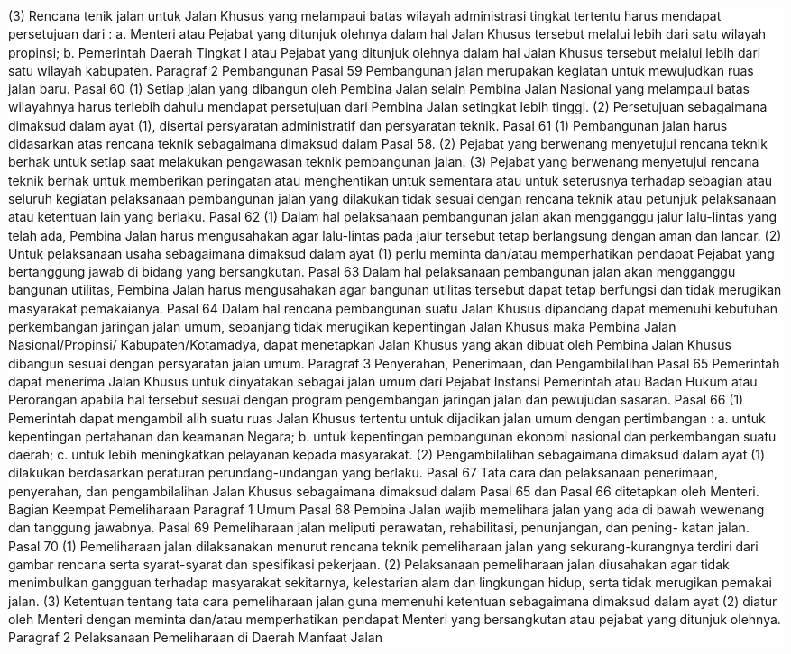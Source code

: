 (3) Rencana tenik jalan untuk Jalan Khusus yang melampaui batas wilayah administrasi tingkat tertentu harus mendapat persetujuan dari : a. Menteri atau Pejabat yang ditunjuk olehnya dalam hal Jalan Khusus tersebut melalui lebih dari satu wilayah propinsi;
b. Pemerintah Daerah Tingkat I atau Pejabat yang ditunjuk olehnya dalam hal Jalan Khusus tersebut melalui lebih dari satu wilayah kabupaten. Paragraf 2 Pembangunan
Pasal 59
Pembangunan jalan merupakan kegiatan untuk mewujudkan ruas jalan baru.
Pasal 60
(1) Setiap jalan yang dibangun oleh Pembina Jalan selain Pembina Jalan Nasional yang melampaui batas wilayahnya harus terlebih dahulu mendapat persetujuan dari Pembina Jalan setingkat lebih tinggi.
(2) Persetujuan sebagaimana dimaksud dalam ayat (1), disertai persyaratan administratif dan persyaratan teknik.
Pasal 61
(1) Pembangunan jalan harus didasarkan atas rencana teknik sebagaimana dimaksud dalam Pasal 58.
(2) Pejabat yang berwenang menyetujui rencana teknik berhak untuk setiap saat melakukan pengawasan teknik pembangunan jalan.
(3) Pejabat yang berwenang menyetujui rencana teknik berhak untuk memberikan peringatan atau menghentikan untuk sementara atau untuk seterusnya terhadap sebagian atau seluruh kegiatan pelaksanaan pembangunan jalan yang dilakukan tidak sesuai dengan rencana teknik atau petunjuk pelaksanaan atau ketentuan lain yang berlaku.
Pasal 62
(1) Dalam hal pelaksanaan pembangunan jalan akan mengganggu jalur lalu-lintas yang telah ada, Pembina Jalan harus mengusahakan agar lalu-lintas pada jalur tersebut tetap berlangsung dengan aman dan lancar.
(2) Untuk pelaksanaan usaha sebagaimana dimaksud dalam ayat (1) perlu meminta dan/atau memperhatikan pendapat Pejabat yang bertanggung jawab di bidang yang bersangkutan.
Pasal 63
Dalam hal pelaksanaan pembangunan jalan akan mengganggu bangunan utilitas, Pembina Jalan harus mengusahakan agar bangunan utilitas tersebut dapat tetap berfungsi dan tidak merugikan masyarakat pemakaianya.
Pasal 64
Dalam hal rencana pembangunan suatu Jalan Khusus dipandang dapat memenuhi kebutuhan perkembangan jaringan jalan umum, sepanjang tidak merugikan kepentingan Jalan Khusus maka Pembina Jalan Nasional/Propinsi/ Kabupaten/Kotamadya, dapat menetapkan Jalan Khusus yang akan dibuat oleh Pembina Jalan Khusus dibangun sesuai dengan persyaratan jalan umum. Paragraf 3 Penyerahan, Penerimaan, dan Pengambilalihan
Pasal 65
Pemerintah dapat menerima Jalan Khusus untuk dinyatakan sebagai jalan umum dari Pejabat Instansi Pemerintah atau Badan Hukum atau Perorangan apabila hal tersebut sesuai dengan program pengembangan jaringan jalan dan pewujudan sasaran.
Pasal 66
(1) Pemerintah dapat mengambil alih suatu ruas Jalan Khusus tertentu untuk dijadikan jalan umum dengan pertimbangan :
a. untuk kepentingan pertahanan dan keamanan Negara;
b. untuk kepentingan pembangunan ekonomi nasional dan perkembangan suatu daerah;
c. untuk lebih meningkatkan pelayanan kepada masyarakat.
(2) Pengambilalihan sebagaimana dimaksud dalam ayat (1) dilakukan berdasarkan peraturan perundang-undangan yang berlaku.
Pasal 67
Tata cara dan pelaksanaan penerimaan, penyerahan, dan pengambilalihan Jalan Khusus sebagaimana dimaksud dalam Pasal 65 dan Pasal 66 ditetapkan oleh Menteri.
Bagian Keempat Pemeliharaan Paragraf 1 Umum
Pasal 68
Pembina Jalan wajib memelihara jalan yang ada di bawah wewenang dan tanggung jawabnya.
Pasal 69
Pemeliharaan jalan meliputi perawatan, rehabilitasi, penunjangan, dan pening- katan jalan.
Pasal 70
(1) Pemeliharaan jalan dilaksanakan menurut rencana teknik pemeliharaan jalan yang sekurang-kurangnya terdiri dari gambar rencana serta syarat-syarat dan spesifikasi pekerjaan.
(2) Pelaksanaan pemeliharaan jalan diusahakan agar tidak menimbulkan gangguan terhadap masyarakat sekitarnya, kelestarian alam dan lingkungan hidup, serta tidak merugikan pemakai jalan.
(3) Ketentuan tentang tata cara pemeliharaan jalan guna memenuhi ketentuan sebagaimana dimaksud dalam ayat (2) diatur oleh Menteri dengan meminta dan/atau memperhatikan pendapat Menteri yang bersangkutan atau pejabat yang ditunjuk olehnya. Paragraf 2 Pelaksanaan Pemeliharaan di Daerah Manfaat Jalan